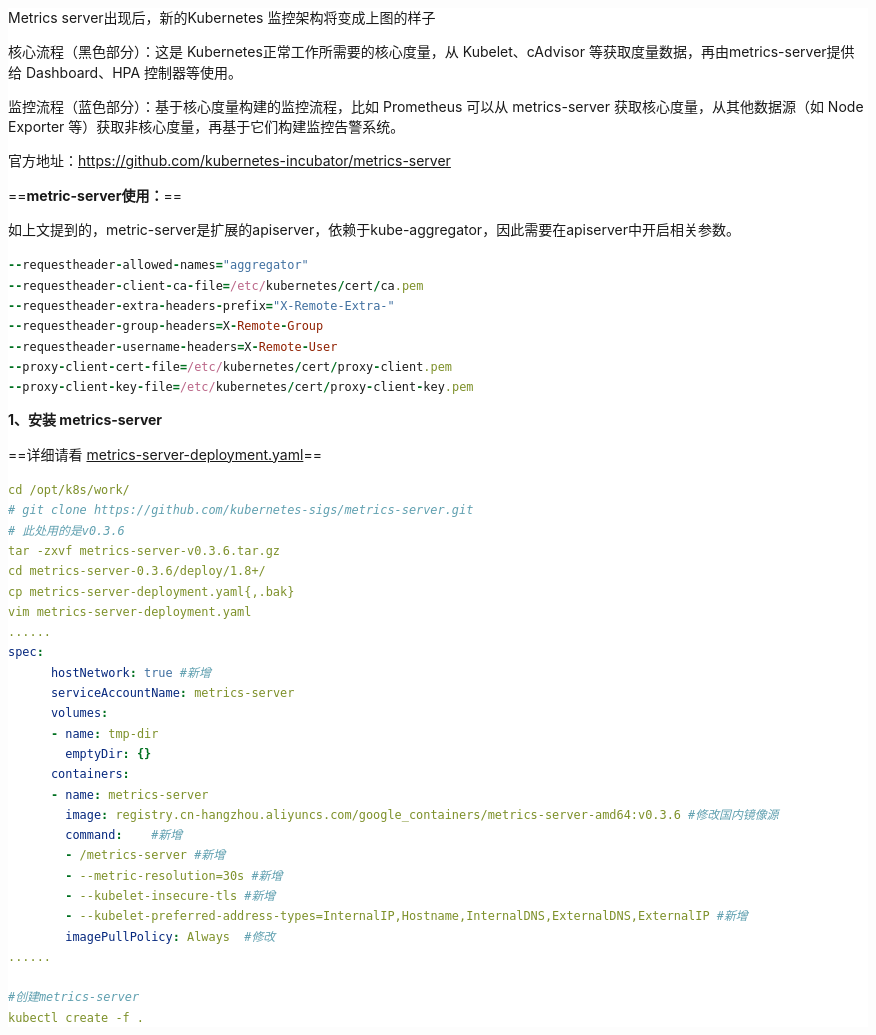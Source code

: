 Metrics server出现后，新的Kubernetes 监控架构将变成上图的样子

核心流程（黑色部分）：这是 Kubernetes正常工作所需要的核心度量，从 Kubelet、cAdvisor 等获取度量数据，再由metrics-server提供给 Dashboard、HPA 控制器等使用。

监控流程（蓝色部分）：基于核心度量构建的监控流程，比如 Prometheus 可以从 metrics-server 获取核心度量，从其他数据源（如 Node Exporter 等）获取非核心度量，再基于它们构建监控告警系统。

官方地址：https://github.com/kubernetes-incubator/metrics-server

==**metric-server使用：**==

如上文提到的，metric-server是扩展的apiserver，依赖于kube-aggregator，因此需要在apiserver中开启相关参数。

```ruby
--requestheader-allowed-names="aggregator"
--requestheader-client-ca-file=/etc/kubernetes/cert/ca.pem
--requestheader-extra-headers-prefix="X-Remote-Extra-"
--requestheader-group-headers=X-Remote-Group
--requestheader-username-headers=X-Remote-User
--proxy-client-cert-file=/etc/kubernetes/cert/proxy-client.pem
--proxy-client-key-file=/etc/kubernetes/cert/proxy-client-key.pem
```

**1、安装 metrics-server**

==详细请看 [metrics-server-deployment.yaml](assets\metrics-server-deployment.yaml)== 

```yml
cd /opt/k8s/work/
# git clone https://github.com/kubernetes-sigs/metrics-server.git
# 此处用的是v0.3.6
tar -zxvf metrics-server-v0.3.6.tar.gz
cd metrics-server-0.3.6/deploy/1.8+/
cp metrics-server-deployment.yaml{,.bak}
vim metrics-server-deployment.yaml
......
spec:
      hostNetwork: true #新增
      serviceAccountName: metrics-server
      volumes:
      - name: tmp-dir
        emptyDir: {}
      containers:
      - name: metrics-server
        image: registry.cn-hangzhou.aliyuncs.com/google_containers/metrics-server-amd64:v0.3.6 #修改国内镜像源
        command:	#新增
        - /metrics-server #新增
        - --metric-resolution=30s #新增
        - --kubelet-insecure-tls #新增
        - --kubelet-preferred-address-types=InternalIP,Hostname,InternalDNS,ExternalDNS,ExternalIP #新增
        imagePullPolicy: Always  #修改
......

#创建metrics-server
kubectl create -f .
```

